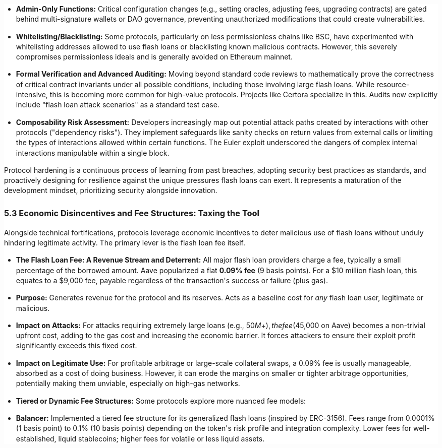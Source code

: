 *   **Admin-Only Functions:** Critical configuration changes (e.g., setting oracles, adjusting fees, upgrading contracts) are gated behind multi-signature wallets or DAO governance, preventing unauthorized modifications that could create vulnerabilities.

*   **Whitelisting/Blacklisting:** Some protocols, particularly on less permissionless chains like BSC, have experimented with whitelisting addresses allowed to use flash loans or blacklisting known malicious contracts. However, this severely compromises permissionless ideals and is generally avoided on Ethereum mainnet.

*   **Formal Verification and Advanced Auditing:** Moving beyond standard code reviews to mathematically prove the correctness of critical contract invariants under all possible conditions, including those involving large flash loans. While resource-intensive, this is becoming more common for high-value protocols. Projects like Certora specialize in this. Audits now explicitly include "flash loan attack scenarios" as a standard test case.

*   **Composability Risk Assessment:** Developers increasingly map out potential attack paths created by interactions with other protocols ("dependency risks"). They implement safeguards like sanity checks on return values from external calls or limiting the types of interactions allowed within certain functions. The Euler exploit underscored the dangers of complex internal interactions manipulable within a single block.

Protocol hardening is a continuous process of learning from past breaches, adopting security best practices as standards, and proactively designing for resilience against the unique pressures flash loans can exert. It represents a maturation of the development mindset, prioritizing security alongside innovation.

### 5.3 Economic Disincentives and Fee Structures: Taxing the Tool

Alongside technical fortifications, protocols leverage economic incentives to deter malicious use of flash loans without unduly hindering legitimate activity. The primary lever is the flash loan fee itself.

*   **The Flash Loan Fee: A Revenue Stream and Deterrent:** All major flash loan providers charge a fee, typically a small percentage of the borrowed amount. Aave popularized a flat **0.09% fee** (9 basis points). For a $10 million flash loan, this equates to a $9,000 fee, payable regardless of the transaction's success or failure (plus gas).

*   **Purpose:** Generates revenue for the protocol and its reserves. Acts as a baseline cost for *any* flash loan user, legitimate or malicious.

*   **Impact on Attacks:** For attacks requiring extremely large loans (e.g., $50M+), the fee ($45,000 on Aave) becomes a non-trivial upfront cost, adding to the gas cost and increasing the economic barrier. It forces attackers to ensure their exploit profit significantly exceeds this fixed cost.

*   **Impact on Legitimate Use:** For profitable arbitrage or large-scale collateral swaps, a 0.09% fee is usually manageable, absorbed as a cost of doing business. However, it can erode the margins on smaller or tighter arbitrage opportunities, potentially making them unviable, especially on high-gas networks.

*   **Tiered or Dynamic Fee Structures:** Some protocols explore more nuanced fee models:

*   **Balancer:** Implemented a tiered fee structure for its generalized flash loans (inspired by ERC-3156). Fees range from 0.0001% (1 basis point) to 0.1% (10 basis points) depending on the token's risk profile and integration complexity. Lower fees for well-established, liquid stablecoins; higher fees for volatile or less liquid assets.

